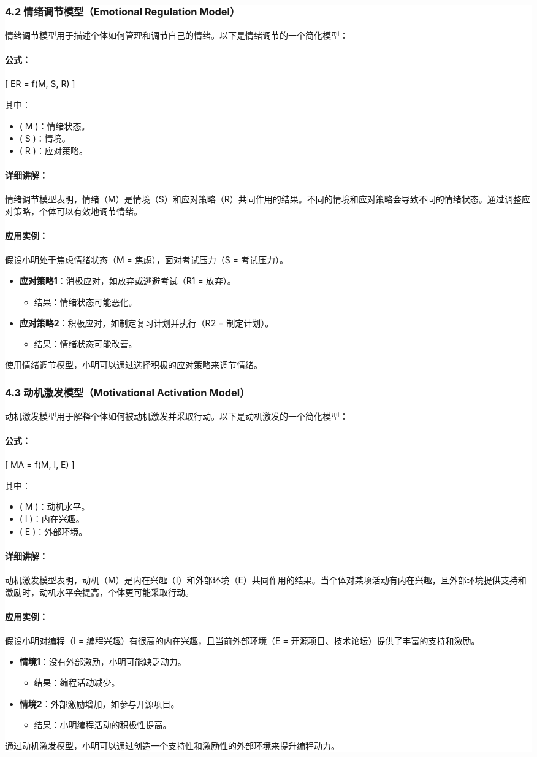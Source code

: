 ### 4.2 情绪调节模型（Emotional Regulation Model）

情绪调节模型用于描述个体如何管理和调节自己的情绪。以下是情绪调节的一个简化模型：

#### 公式：

\[ ER = f(M, S, R) \]

其中：
- \( M \)：情绪状态。
- \( S \)：情境。
- \( R \)：应对策略。

#### 详细讲解：

情绪调节模型表明，情绪（M）是情境（S）和应对策略（R）共同作用的结果。不同的情境和应对策略会导致不同的情绪状态。通过调整应对策略，个体可以有效地调节情绪。

#### 应用实例：

假设小明处于焦虑情绪状态（M = 焦虑），面对考试压力（S = 考试压力）。

- **应对策略1**：消极应对，如放弃或逃避考试（R1 = 放弃）。
  - 结果：情绪状态可能恶化。

- **应对策略2**：积极应对，如制定复习计划并执行（R2 = 制定计划）。
  - 结果：情绪状态可能改善。

使用情绪调节模型，小明可以通过选择积极的应对策略来调节情绪。

### 4.3 动机激发模型（Motivational Activation Model）

动机激发模型用于解释个体如何被动机激发并采取行动。以下是动机激发的一个简化模型：

#### 公式：

\[ MA = f(M, I, E) \]

其中：
- \( M \)：动机水平。
- \( I \)：内在兴趣。
- \( E \)：外部环境。

#### 详细讲解：

动机激发模型表明，动机（M）是内在兴趣（I）和外部环境（E）共同作用的结果。当个体对某项活动有内在兴趣，且外部环境提供支持和激励时，动机水平会提高，个体更可能采取行动。

#### 应用实例：

假设小明对编程（I = 编程兴趣）有很高的内在兴趣，且当前外部环境（E = 开源项目、技术论坛）提供了丰富的支持和激励。

- **情境1**：没有外部激励，小明可能缺乏动力。
  - 结果：编程活动减少。

- **情境2**：外部激励增加，如参与开源项目。
  - 结果：小明编程活动的积极性提高。

通过动机激发模型，小明可以通过创造一个支持性和激励性的外部环境来提升编程动力。
